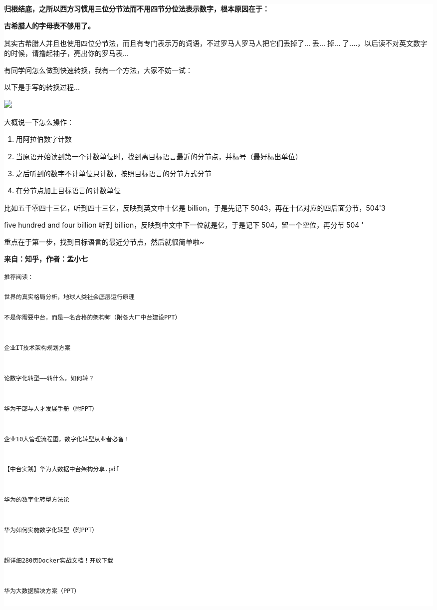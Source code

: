 **归根结底，之所以西方习惯用三位分节法而不用四节分位法表示数字，根本原因在于：**

**古希腊人的字母表不够用了。**

其实古希腊人并且也使用四位分节法，而且有专门表示万的词语，不过罗马人罗马人把它们丢掉了... 丢... 掉... 了....，以后读不对英文数字的时候，请撸起袖子，亮出你的罗马表...

有同学问怎么做到快速转换，我有一个方法，大家不妨一试：

以下是手写的转换过程...

![](https://mmbiz.qpic.cn/mmbiz_jpg/M1JvAuCYmuhvpyt5pMT6tJlZvLkLicheicDQgUt8icicBRK3p6H7pJJGibicsSZHyXDnERViaJ8YgXXW0kWlU6RPxv2wQ/640?wx_fmt=jpeg)

大概说一下怎么操作：

1. 用阿拉伯数字计数

2. 当原语开始读到第一个计数单位时，找到离目标语言最近的分节点，并标号（最好标出单位）

3. 之后听到的数字不计单位只计数，按照目标语言的分节方式分节

4. 在分节点加上目标语言的计数单位

比如五千零四十三亿，听到四十三亿，反映到英文中十亿是 billion，于是先记下 5043，再在十亿对应的四后面分节，504'3

five hundred and four billion 听到 billion，反映到中文中下一位就是亿，于是记下 504，留一个空位，再分节 504 '

重点在于第一步，找到目标语言的最近分节点，然后就很简单啦~

**来自：知乎，作者：孟小七**

```
推荐阅读：

世界的真实格局分析，地球人类社会底层运行原理

不是你需要中台，而是一名合格的架构师（附各大厂中台建设PPT）


企业IT技术架构规划方案


论数字化转型——转什么，如何转？


华为干部与人才发展手册（附PPT）


企业10大管理流程图，数字化转型从业者必备！


【中台实践】华为大数据中台架构分享.pdf


华为的数字化转型方法论


华为如何实施数字化转型（附PPT）


超详细280页Docker实战文档！开放下载


华为大数据解决方案（PPT）


```